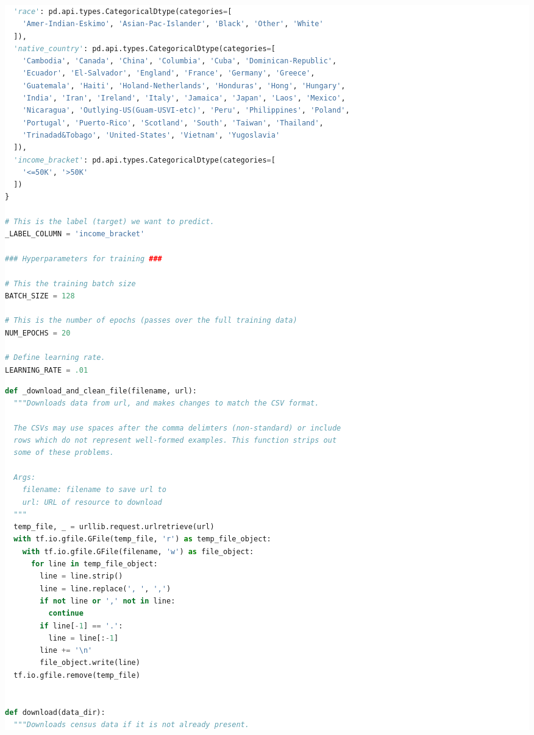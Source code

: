 ```python
  'race': pd.api.types.CategoricalDtype(categories=[
    'Amer-Indian-Eskimo', 'Asian-Pac-Islander', 'Black', 'Other', 'White'
  ]),
  'native_country': pd.api.types.CategoricalDtype(categories=[
    'Cambodia', 'Canada', 'China', 'Columbia', 'Cuba', 'Dominican-Republic',
    'Ecuador', 'El-Salvador', 'England', 'France', 'Germany', 'Greece',
    'Guatemala', 'Haiti', 'Holand-Netherlands', 'Honduras', 'Hong', 'Hungary',
    'India', 'Iran', 'Ireland', 'Italy', 'Jamaica', 'Japan', 'Laos', 'Mexico',
    'Nicaragua', 'Outlying-US(Guam-USVI-etc)', 'Peru', 'Philippines', 'Poland',
    'Portugal', 'Puerto-Rico', 'Scotland', 'South', 'Taiwan', 'Thailand',
    'Trinadad&Tobago', 'United-States', 'Vietnam', 'Yugoslavia'
  ]),
  'income_bracket': pd.api.types.CategoricalDtype(categories=[
    '<=50K', '>50K'
  ])
}

# This is the label (target) we want to predict.
_LABEL_COLUMN = 'income_bracket'

### Hyperparameters for training ###

# This the training batch size
BATCH_SIZE = 128

# This is the number of epochs (passes over the full training data)
NUM_EPOCHS = 20

# Define learning rate.
LEARNING_RATE = .01

```


```python
def _download_and_clean_file(filename, url):
  """Downloads data from url, and makes changes to match the CSV format.

  The CSVs may use spaces after the comma delimters (non-standard) or include
  rows which do not represent well-formed examples. This function strips out
  some of these problems.

  Args:
    filename: filename to save url to
    url: URL of resource to download
  """
  temp_file, _ = urllib.request.urlretrieve(url)
  with tf.io.gfile.GFile(temp_file, 'r') as temp_file_object:
    with tf.io.gfile.GFile(filename, 'w') as file_object:
      for line in temp_file_object:
        line = line.strip()
        line = line.replace(', ', ',')
        if not line or ',' not in line:
          continue
        if line[-1] == '.':
          line = line[:-1]
        line += '\n'
        file_object.write(line)
  tf.io.gfile.remove(temp_file)


def download(data_dir):
  """Downloads census data if it is not already present.

```